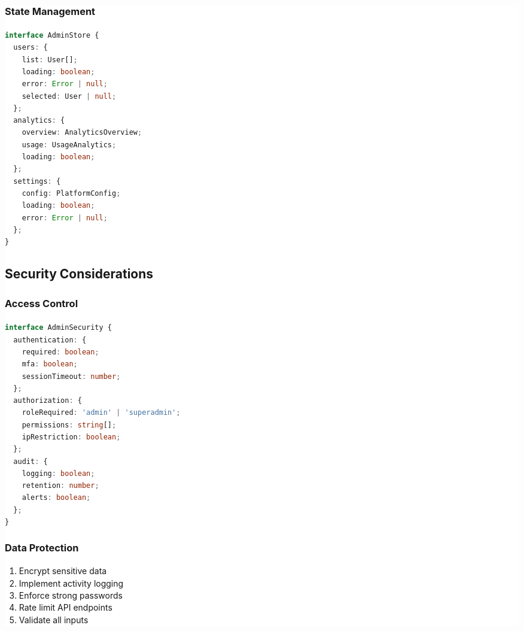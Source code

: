 ### State Management
```typescript
interface AdminStore {
  users: {
    list: User[];
    loading: boolean;
    error: Error | null;
    selected: User | null;
  };
  analytics: {
    overview: AnalyticsOverview;
    usage: UsageAnalytics;
    loading: boolean;
  };
  settings: {
    config: PlatformConfig;
    loading: boolean;
    error: Error | null;
  };
}
```

## Security Considerations

### Access Control
```typescript
interface AdminSecurity {
  authentication: {
    required: boolean;
    mfa: boolean;
    sessionTimeout: number;
  };
  authorization: {
    roleRequired: 'admin' | 'superadmin';
    permissions: string[];
    ipRestriction: boolean;
  };
  audit: {
    logging: boolean;
    retention: number;
    alerts: boolean;
  };
}
```

### Data Protection
1. Encrypt sensitive data
2. Implement activity logging
3. Enforce strong passwords
4. Rate limit API endpoints
5. Validate all inputs
